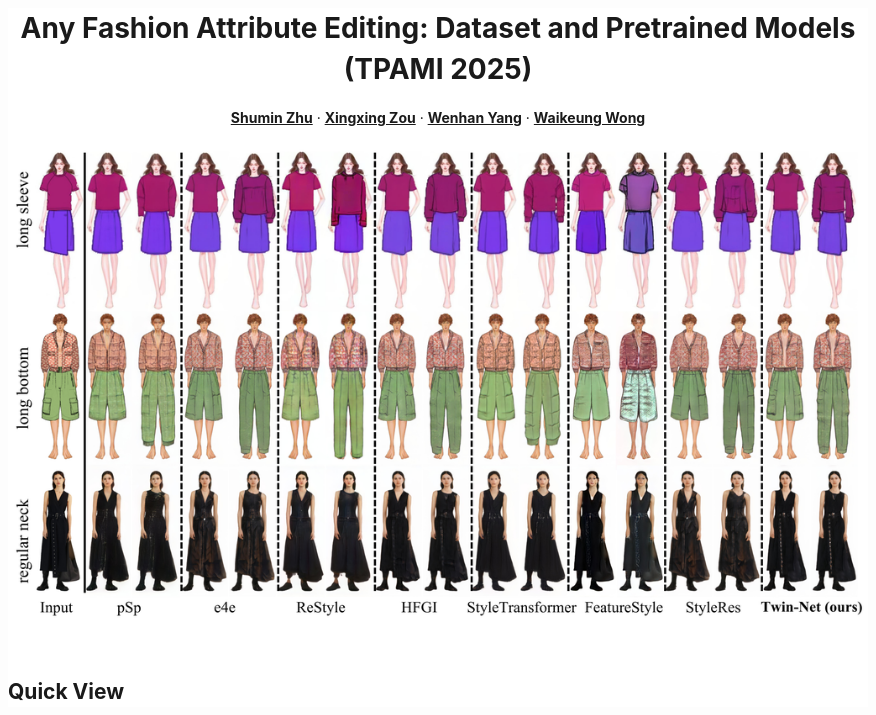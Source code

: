 
<p align="center">
  
  <h1 align="center">Any Fashion Attribute Editing: Dataset and Pretrained Models (TPAMI 2025)</h1>
  <p align="center">
    <a href="https://github.com/FST-ZHUSHUMIN/"><strong>Shumin Zhu</strong></a>
    ·    
    <a href="https://github.com/AemikaChow/"><strong>Xingxing Zou</strong></a>
    ·
    <a href="https://github.com/flyywh"><strong>Wenhan Yang</strong></a>
    ·
    <a href="https://www.aidlab.hk/en/people-detail/prof-calvin-wong"><strong>Waikeung Wong</strong></a>
  </p>
  

  <div align="center">
    <img src="./media/all_result.jpg" alt="Why" width="100%">
  </div>

<br />

## Quick View

 <div align="center">